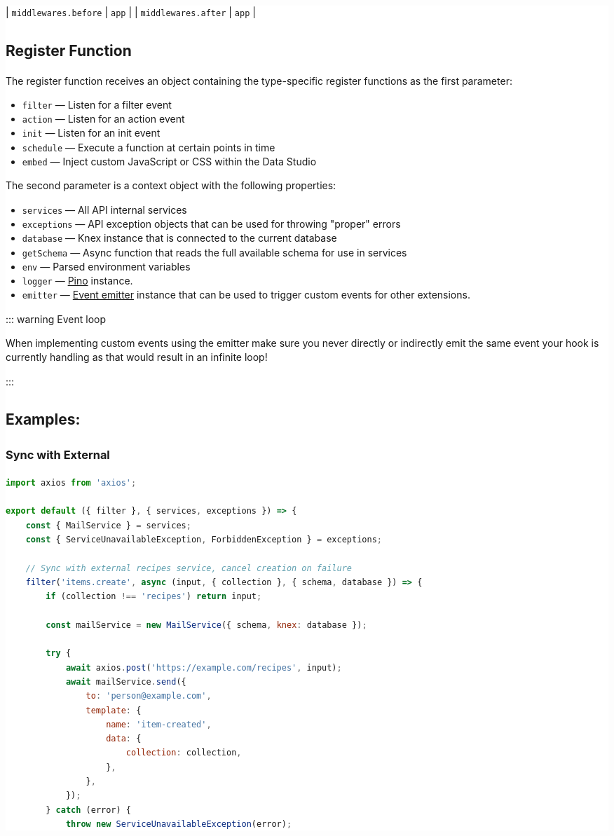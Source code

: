 | `middlewares.before`   | `app`     |
| `middlewares.after`    | `app`     |

## Register Function

The register function receives an object containing the type-specific register functions as the first parameter:

- `filter` — Listen for a filter event
- `action` — Listen for an action event
- `init` — Listen for an init event
- `schedule` — Execute a function at certain points in time
- `embed` — Inject custom JavaScript or CSS within the Data Studio

The second parameter is a context object with the following properties:

- `services` — All API internal services
- `exceptions` — API exception objects that can be used for throwing "proper" errors
- `database` — Knex instance that is connected to the current database
- `getSchema` — Async function that reads the full available schema for use in services
- `env` — Parsed environment variables
- `logger` — [Pino](https://github.com/pinojs/pino) instance.
- `emitter` — [Event emitter](https://github.com/superscribe/superscribe/blob/main/api/src/emitter.ts) instance that can be
  used to trigger custom events for other extensions.

::: warning Event loop

When implementing custom events using the emitter make sure you never directly or indirectly emit the same event your
hook is currently handling as that would result in an infinite loop!

:::

## Examples:

### Sync with External

```js
import axios from 'axios';

export default ({ filter }, { services, exceptions }) => {
	const { MailService } = services;
	const { ServiceUnavailableException, ForbiddenException } = exceptions;

	// Sync with external recipes service, cancel creation on failure
	filter('items.create', async (input, { collection }, { schema, database }) => {
		if (collection !== 'recipes') return input;

		const mailService = new MailService({ schema, knex: database });

		try {
			await axios.post('https://example.com/recipes', input);
			await mailService.send({
				to: 'person@example.com',
				template: {
					name: 'item-created',
					data: {
						collection: collection,
					},
				},
			});
		} catch (error) {
			throw new ServiceUnavailableException(error);
```